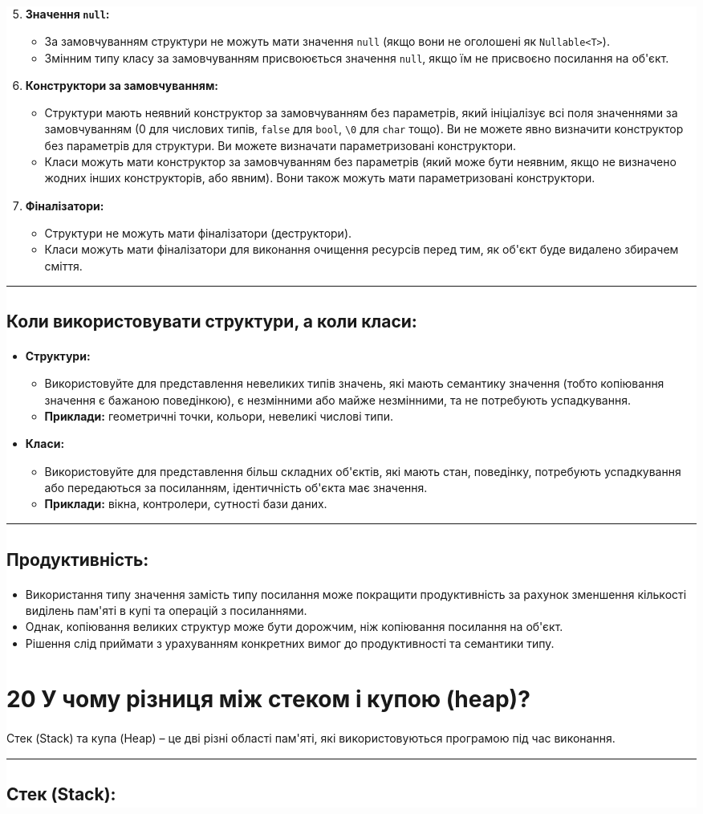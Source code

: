 5. **Значення `null`:**
   - За замовчуванням структури не можуть мати значення `null` (якщо вони не оголошені як `Nullable<T>`).
   - Змінним типу класу за замовчуванням присвоюється значення `null`, якщо їм не присвоєно посилання на об'єкт.

6. **Конструктори за замовчуванням:**
   - Структури мають неявний конструктор за замовчуванням без параметрів, який ініціалізує всі поля значеннями за замовчуванням (0 для числових типів, `false` для `bool`, `\0` для `char` тощо). Ви не можете явно визначити конструктор без параметрів для структури. Ви можете визначати параметризовані конструктори.
   - Класи можуть мати конструктор за замовчуванням без параметрів (який може бути неявним, якщо не визначено жодних інших конструкторів, або явним). Вони також можуть мати параметризовані конструктори.

7. **Фіналізатори:**
   - Структури не можуть мати фіналізатори (деструктори).
   - Класи можуть мати фіналізатори для виконання очищення ресурсів перед тим, як об'єкт буде видалено збирачем сміття.

---
## Коли використовувати структури, а коли класи:

- **Структури:**
  - Використовуйте для представлення невеликих типів значень, які мають семантику значення (тобто копіювання значення є бажаною поведінкою), є незмінними або майже незмінними, та не потребують успадкування.
  - **Приклади:** геометричні точки, кольори, невеликі числові типи.

- **Класи:**
  - Використовуйте для представлення більш складних об'єктів, які мають стан, поведінку, потребують успадкування або передаються за посиланням, ідентичність об'єкта має значення.
  - **Приклади:** вікна, контролери, сутності бази даних.

---

## Продуктивність:

- Використання типу значення замість типу посилання може покращити продуктивність за рахунок зменшення кількості виділень пам'яті в купі та операцій з посиланнями.
- Однак, копіювання великих структур може бути дорожчим, ніж копіювання посилання на об'єкт.
- Рішення слід приймати з урахуванням конкретних вимог до продуктивності та семантики типу.

# 20 У чому різниця між стеком і купою (heap)?

Стек (Stack) та купа (Heap) – це дві різні області пам'яті, які використовуються програмою під час виконання.

---

## Стек (Stack):
